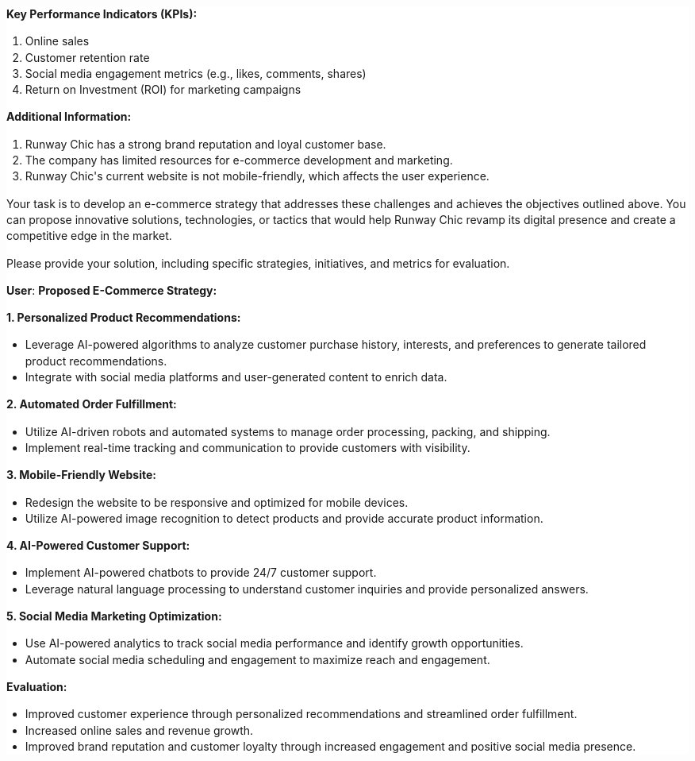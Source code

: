 **Key Performance Indicators (KPIs):**

1. Online sales
2. Customer retention rate
3. Social media engagement metrics (e.g., likes, comments, shares)
4. Return on Investment (ROI) for marketing campaigns

**Additional Information:**

1. Runway Chic has a strong brand reputation and loyal customer base.
2. The company has limited resources for e-commerce development and marketing.
3. Runway Chic's current website is not mobile-friendly, which affects the user experience.

Your task is to develop an e-commerce strategy that addresses these challenges and achieves the objectives outlined above. You can propose innovative solutions, technologies, or tactics that would help Runway Chic revamp its digital presence and create a competitive edge in the market.

Please provide your solution, including specific strategies, initiatives, and metrics for evaluation.

**User**: **Proposed E-Commerce Strategy:**

**1. Personalized Product Recommendations:**

- Leverage AI-powered algorithms to analyze customer purchase history, interests, and preferences to generate tailored product recommendations.
- Integrate with social media platforms and user-generated content to enrich data.


**2. Automated Order Fulfillment:**

- Utilize AI-driven robots and automated systems to manage order processing, packing, and shipping.
- Implement real-time tracking and communication to provide customers with visibility.


**3. Mobile-Friendly Website:**

- Redesign the website to be responsive and optimized for mobile devices.
- Utilize AI-powered image recognition to detect products and provide accurate product information.


**4. AI-Powered Customer Support:**

- Implement AI-powered chatbots to provide 24/7 customer support.
- Leverage natural language processing to understand customer inquiries and provide personalized answers.


**5. Social Media Marketing Optimization:**

- Use AI-powered analytics to track social media performance and identify growth opportunities.
- Automate social media scheduling and engagement to maximize reach and engagement.


**Evaluation:**

- Improved customer experience through personalized recommendations and streamlined order fulfillment.
- Increased online sales and revenue growth.
- Improved brand reputation and customer loyalty through increased engagement and positive social media presence.
